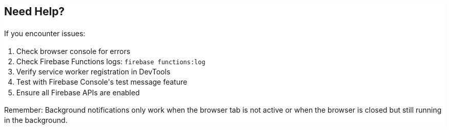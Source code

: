 ## Need Help?

If you encounter issues:

1. Check browser console for errors
2. Check Firebase Functions logs: `firebase functions:log`
3. Verify service worker registration in DevTools
4. Test with Firebase Console's test message feature
5. Ensure all Firebase APIs are enabled

Remember: Background notifications only work when the browser tab is not active or when the browser is closed but still running in the background.
